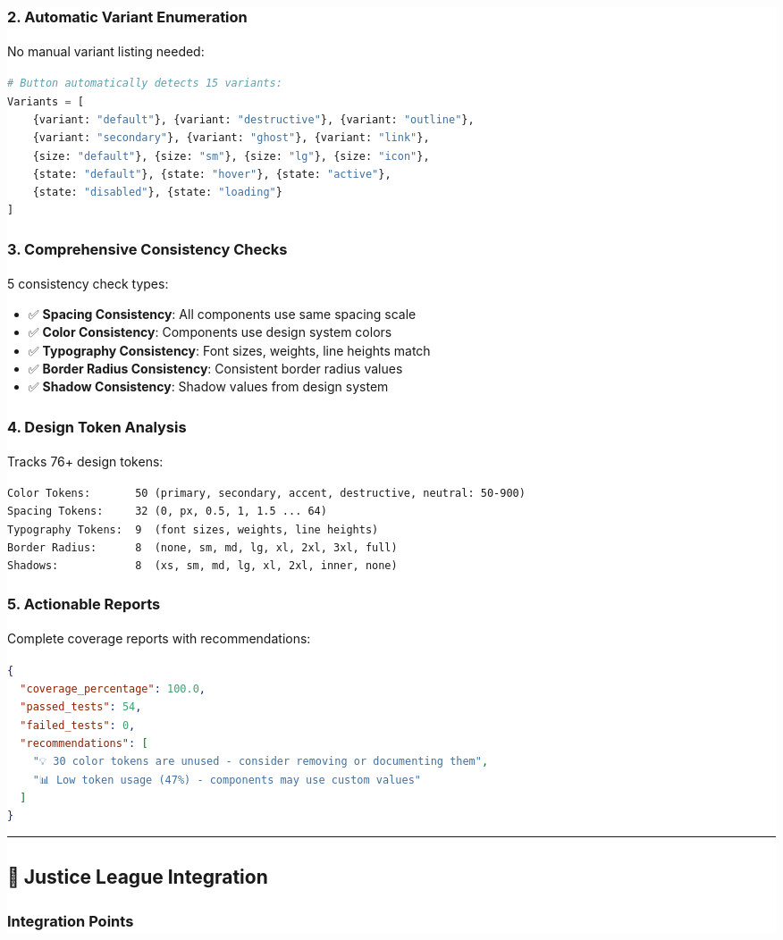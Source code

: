 ### 2. Automatic Variant Enumeration
No manual variant listing needed:
```python
# Button automatically detects 15 variants:
Variants = [
    {variant: "default"}, {variant: "destructive"}, {variant: "outline"},
    {variant: "secondary"}, {variant: "ghost"}, {variant: "link"},
    {size: "default"}, {size: "sm"}, {size: "lg"}, {size: "icon"},
    {state: "default"}, {state: "hover"}, {state: "active"},
    {state: "disabled"}, {state: "loading"}
]
```

### 3. Comprehensive Consistency Checks
5 consistency check types:
- ✅ **Spacing Consistency**: All components use same spacing scale
- ✅ **Color Consistency**: Components use design system colors
- ✅ **Typography Consistency**: Font sizes, weights, line heights match
- ✅ **Border Radius Consistency**: Consistent border radius values
- ✅ **Shadow Consistency**: Shadow values from design system

### 4. Design Token Analysis
Tracks 76+ design tokens:
```
Color Tokens:       50 (primary, secondary, accent, destructive, neutral: 50-900)
Spacing Tokens:     32 (0, px, 0.5, 1, 1.5 ... 64)
Typography Tokens:  9  (font sizes, weights, line heights)
Border Radius:      8  (none, sm, md, lg, xl, 2xl, 3xl, full)
Shadows:            8  (xs, sm, md, lg, xl, 2xl, inner, none)
```

### 5. Actionable Reports
Complete coverage reports with recommendations:
```json
{
  "coverage_percentage": 100.0,
  "passed_tests": 54,
  "failed_tests": 0,
  "recommendations": [
    "💡 30 color tokens are unused - consider removing or documenting them",
    "📊 Low token usage (47%) - components may use custom values"
  ]
}
```

---

## 🔗 Justice League Integration

### Integration Points
